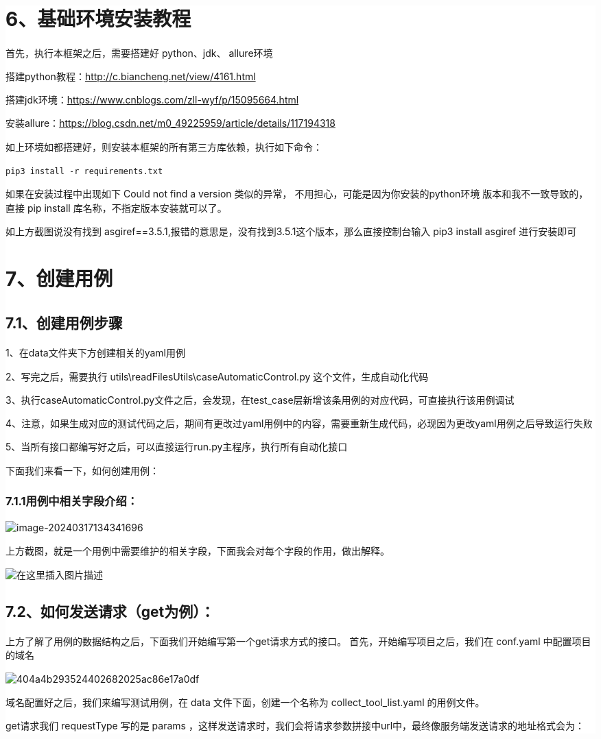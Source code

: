 # 6、基础环境安装教程

首先，执行本框架之后，需要搭建好 python、jdk、 allure环境

搭建python教程：http://c.biancheng.net/view/4161.html

搭建jdk环境：https://www.cnblogs.com/zll-wyf/p/15095664.html

安装allure：https://blog.csdn.net/m0_49225959/article/details/117194318

如上环境如都搭建好，则安装本框架的所有第三方库依赖，执行如下命令：

```shell
pip3 install -r requirements.txt
```

如果在安装过程中出现如下 Could not find a version 类似的异常， 不用担心，可能是因为你安装的python环境 版本和我不一致导致的，直接 pip install 库名称，不指定版本安装就可以了。

如上方截图说没有找到 asgiref==3.5.1,报错的意思是，没有找到3.5.1这个版本，那么直接控制台输入 pip3 install asgiref 进行安装即可

# 7、创建用例

## 7.1、创建用例步骤

1、在data文件夹下方创建相关的yaml用例

2、写完之后，需要执行 utils\readFilesUtils\caseAutomaticControl.py 这个文件，生成自动化代码

3、执行caseAutomaticControl.py文件之后，会发现，在test_case层新增该条用例的对应代码，可直接执行该用例调试

4、注意，如果生成对应的测试代码之后，期间有更改过yaml用例中的内容，需要重新生成代码，必现因为更改yaml用例之后导致运行失败

5、当所有接口都编写好之后，可以直接运行run.py主程序，执行所有自动化接口

下面我们来看一下，如何创建用例：

### 7.1.1用例中相关字段介绍：

![image-20240317134341696](C:\Users\陆先生\Desktop\typora笔记和图片\笔记图片\image-20240317134341696.png)

上方截图，就是一个用例中需要维护的相关字段，下面我会对每个字段的作用，做出解释。

![在这里插入图片描述](https://img-blog.csdnimg.cn/8670baf596ad43beb3875b7e5324c47e.png)

## 7.2、如何发送请求（get为例）：

上方了解了用例的数据结构之后，下面我们开始编写第一个get请求方式的接口。 首先，开始编写项目之后，我们在 conf.yaml 中配置项目的域名

![404a4b293524402682025ac86e17a0df](C:\Users\陆先生\Desktop\typora笔记和图片\笔记图片\404a4b293524402682025ac86e17a0df.png)

域名配置好之后，我们来编写测试用例，在 data 文件下面，创建一个名称为 collect_tool_list.yaml 的用例文件。

get请求我们 requestType 写的是 params ，这样发送请求时，我们会将请求参数拼接中url中，最终像服务端发送请求的地址格式会为：
